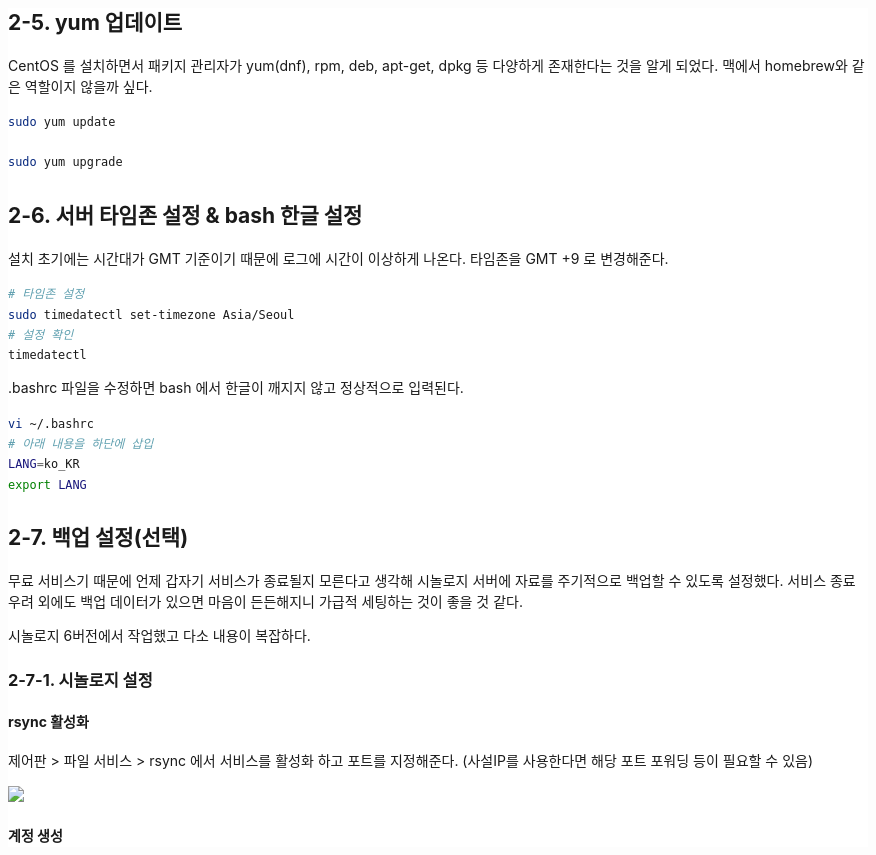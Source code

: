   

## 2-5. yum 업데이트

CentOS 를 설치하면서 패키지 관리자가 yum(dnf), rpm, deb, apt-get, dpkg 등 다양하게 존재한다는 것을 알게 되었다. 맥에서 homebrew와 같은 역할이지 않을까 싶다.

  

```bash
sudo yum update

sudo yum upgrade
```

  

## 2-6. 서버 타임존 설정 & bash 한글 설정

설치 초기에는 시간대가 GMT 기준이기 때문에 로그에 시간이 이상하게 나온다. 타임존을 GMT +9 로 변경해준다.

```bash
# 타임존 설정
sudo timedatectl set-timezone Asia/Seoul
# 설정 확인
timedatectl
```

  

.bashrc 파일을 수정하면 bash 에서 한글이 깨지지 않고 정상적으로 입력된다.

```bash
vi ~/.bashrc
# 아래 내용을 하단에 삽입
LANG=ko_KR
export LANG
```

  

## 2-7. 백업 설정(선택)

무료 서비스기 때문에 언제 갑자기 서비스가 종료될지 모른다고 생각해 시놀로지 서버에 자료를 주기적으로 백업할 수 있도록 설정했다. 서비스 종료 우려 외에도 백업 데이터가 있으면 마음이 든든해지니 가급적 세팅하는 것이 좋을 것 같다.

시놀로지 6버전에서 작업했고 다소 내용이 복잡하다.

  

### 2-7-1. 시놀로지 설정

#### rsync 활성화

제어판 > 파일 서비스 > rsync 에서 서비스를 활성화 하고 포트를 지정해준다. (사설IP를 사용한다면 해당 포트 포워딩 등이 필요할 수 있음)

![](https://i.imgur.com/591IdQh.png)
  

#### 계정 생성

